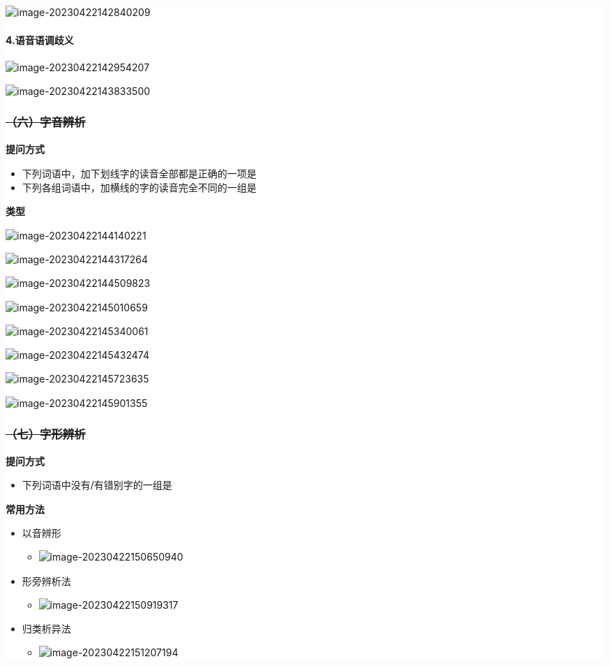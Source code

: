 ![image-20230422142840209](https://pzy-images.oss-cn-hangzhou.aliyuncs.com/image-20230422142840209.png)

#### 4.语音语调歧义

![image-20230422142954207](https://pzy-images.oss-cn-hangzhou.aliyuncs.com/image-20230422142954207.png)



![image-20230422143833500](https://pzy-images.oss-cn-hangzhou.aliyuncs.com/image-20230422143833500.png)

### ~~（六）字音辨析~~

**提问方式**

- 下列词语中，加下划线字的读音全部都是正确的一项是
- 下列各组词语中，加横线的字的读音完全不同的一组是

**类型**

![image-20230422144140221](https://pzy-images.oss-cn-hangzhou.aliyuncs.com/image-20230422144140221.png)

![image-20230422144317264](https://pzy-images.oss-cn-hangzhou.aliyuncs.com/image-20230422144317264.png)

![image-20230422144509823](https://pzy-images.oss-cn-hangzhou.aliyuncs.com/image-20230422144509823.png)

![image-20230422145010659](https://pzy-images.oss-cn-hangzhou.aliyuncs.com/image-20230422145010659.png)

![image-20230422145340061](https://pzy-images.oss-cn-hangzhou.aliyuncs.com/image-20230422145340061.png)

![image-20230422145432474](https://pzy-images.oss-cn-hangzhou.aliyuncs.com/image-20230422145432474.png)

![image-20230422145723635](https://pzy-images.oss-cn-hangzhou.aliyuncs.com/image-20230422145723635.png)

![image-20230422145901355](https://pzy-images.oss-cn-hangzhou.aliyuncs.com/image-20230422145901355.png)

### ~~（七）字形辨析~~

**提问方式**

- 下列词语中没有/有错别字的一组是

**常用方法**

- 以音辨形
  - ![image-20230422150650940](https://pzy-images.oss-cn-hangzhou.aliyuncs.com/image-20230422150650940.png)
- 形旁辨析法
  - ![image-20230422150919317](https://pzy-images.oss-cn-hangzhou.aliyuncs.com/image-20230422150919317.png)



- 归类析异法
  - ![image-20230422151207194](https://pzy-images.oss-cn-hangzhou.aliyuncs.com/image-20230422151207194.png)
